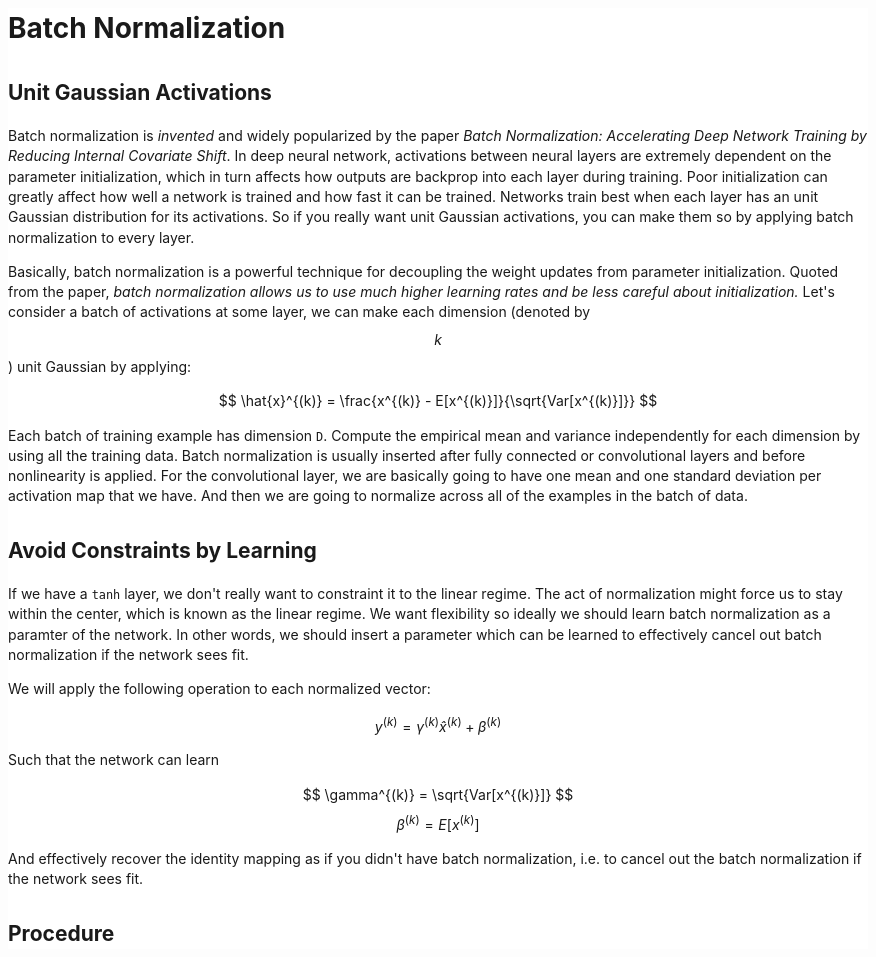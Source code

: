 
# Batch Normalization
## Unit Gaussian Activations
Batch normalization is *invented* and widely popularized by the paper *Batch Normalization: Accelerating Deep Network Training by Reducing Internal Covariate Shift*. In deep neural network, activations between neural layers are extremely dependent on the parameter initialization, which in turn affects how outputs are backprop into each layer during training. Poor initialization can greatly affect how well a network is trained and how fast it can be trained. Networks train best when each layer has an unit Gaussian distribution for its activations. So if you really want unit Gaussian activations, you can make them so by applying batch normalization to every layer. 

Basically, batch normalization is a powerful technique for decoupling the weight updates from parameter initialization. Quoted from the paper, *batch normalization allows us to use much higher learning rates and be less careful about initialization.* Let's consider a batch of activations at some layer, we can make each dimension (denoted by $$k$$) unit Gaussian by applying: 

$$
\hat{x}^{(k)} = \frac{x^{(k)} - E[x^{(k)}]}{\sqrt{Var[x^{(k)}]}}
$$

Each batch of training example has dimension `D`. Compute the empirical mean and variance independently for each dimension by using all the training data. Batch normalization is usually inserted after fully connected or convolutional layers and before nonlinearity is applied. For the convolutional layer, we are basically going to have one mean and one standard deviation per activation map that we have. And then we are going to normalize across all of the examples in the batch of data.

## Avoid Constraints by Learning

If we have a `tanh` layer, we don't really want to constraint it to the linear regime. The act of normalization might force us to stay within the center, which is known as the linear regime. We want flexibility so ideally we should learn batch normalization as a paramter of the network. In other words, we should insert a parameter which can be learned to effectively cancel out batch normalization if the network sees fit.

We will apply the following operation to each normalized vector:

$$
y^{(k)} = \gamma^{(k)}\hat{x}^{(k)} + \beta^{(k)}
$$

Such that the network can learn

$$
\gamma^{(k)} = \sqrt{Var[x^{(k)}]}
$$
$$
\beta^{(k)} = E[x^{(k)}]
$$

And effectively recover the identity mapping as if you didn't have batch normalization, i.e. to cancel out the batch normalization if the network sees fit.

## Procedure

